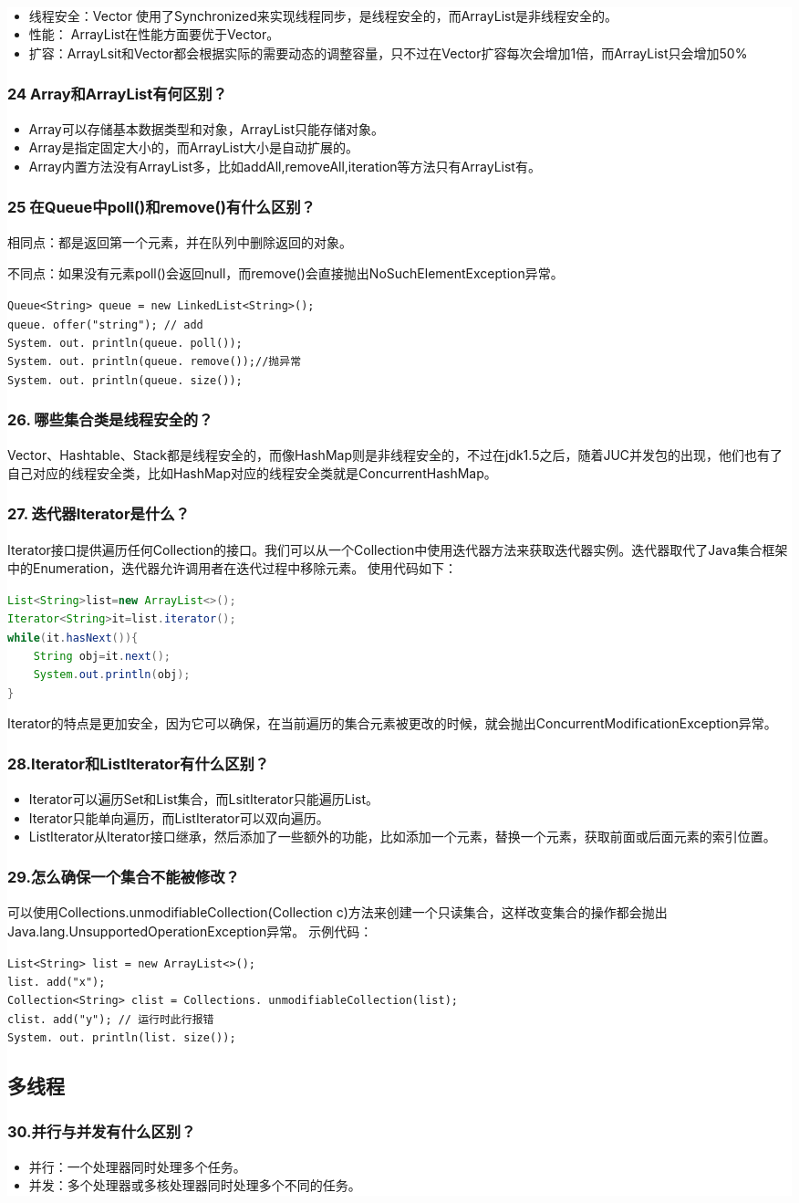 - 线程安全：Vector 使用了Synchronized来实现线程同步，是线程安全的，而ArrayList是非线程安全的。
- 性能： ArrayList在性能方面要优于Vector。
- 扩容：ArrayLsit和Vector都会根据实际的需要动态的调整容量，只不过在Vector扩容每次会增加1倍，而ArrayList只会增加50%

### 24 Array和ArrayList有何区别？
- Array可以存储基本数据类型和对象，ArrayList只能存储对象。
- Array是指定固定大小的，而ArrayList大小是自动扩展的。
- Array内置方法没有ArrayList多，比如addAll,removeAll,iteration等方法只有ArrayList有。

### 25 在Queue中poll()和remove()有什么区别？
相同点：都是返回第一个元素，并在队列中删除返回的对象。

不同点：如果没有元素poll()会返回null，而remove()会直接抛出NoSuchElementException异常。
```
Queue<String> queue = new LinkedList<String>();
queue. offer("string"); // add
System. out. println(queue. poll());
System. out. println(queue. remove());//抛异常
System. out. println(queue. size());
```

### 26. 哪些集合类是线程安全的？


Vector、Hashtable、Stack都是线程安全的，而像HashMap则是非线程安全的，不过在jdk1.5之后，随着JUC并发包的出现，他们也有了自己对应的线程安全类，比如HashMap对应的线程安全类就是ConcurrentHashMap。

### 27. 迭代器Iterator是什么？
Iterator接口提供遍历任何Collection的接口。我们可以从一个Collection中使用迭代器方法来获取迭代器实例。迭代器取代了Java集合框架中的Enumeration，迭代器允许调用者在迭代过程中移除元素。
使用代码如下：
```Java
List<String>list=new ArrayList<>();
Iterator<String>it=list.iterator();
while(it.hasNext()){
    String obj=it.next();
    System.out.println(obj);
}
```
Iterator的特点是更加安全，因为它可以确保，在当前遍历的集合元素被更改的时候，就会抛出ConcurrentModificationException异常。

### 28.Iterator和ListIterator有什么区别？

- Iterator可以遍历Set和List集合，而LsitIterator只能遍历List。
- Iterator只能单向遍历，而ListIterator可以双向遍历。
- ListIterator从Iterator接口继承，然后添加了一些额外的功能，比如添加一个元素，替换一个元素，获取前面或后面元素的索引位置。

### 29.怎么确保一个集合不能被修改？
可以使用Collections.unmodifiableCollection(Collection c)方法来创建一个只读集合，这样改变集合的操作都会抛出Java.lang.UnsupportedOperationException异常。
示例代码：
```
List<String> list = new ArrayList<>();
list. add("x");
Collection<String> clist = Collections. unmodifiableCollection(list);
clist. add("y"); // 运行时此行报错
System. out. println(list. size());
```
## 多线程
### 30.并行与并发有什么区别？
- 并行：一个处理器同时处理多个任务。
- 并发：多个处理器或多核处理器同时处理多个不同的任务。
